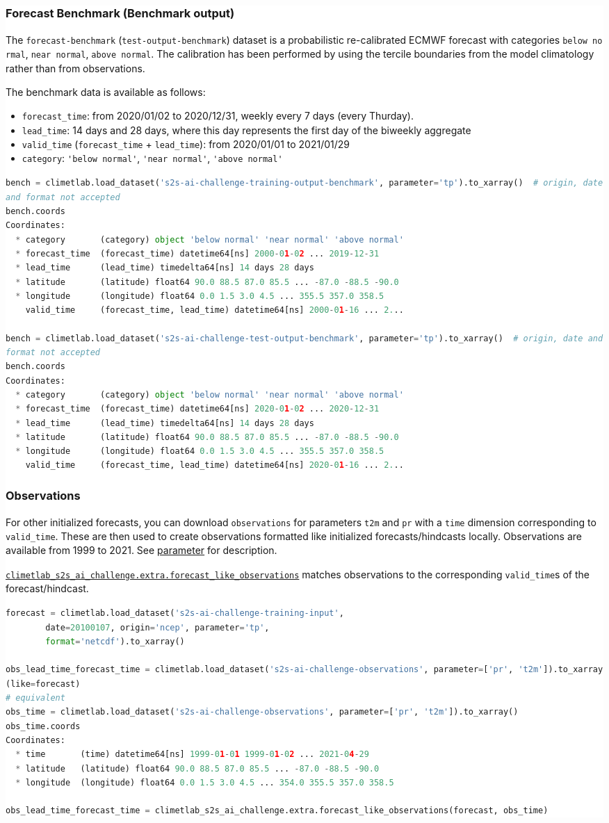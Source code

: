 ### Forecast Benchmark (Benchmark output)

The `forecast-benchmark` (`test-output-benchmark`) dataset is a probabilistic re-calibrated ECMWF forecast with categories `below normal`, `near normal`, `above normal`. The calibration has been performed by using the tercile boundaries from the model climatology rather than from observations.

The benchmark data is available as follows:
  - `forecast_time`: from 2020/01/02 to 2020/12/31, weekly every 7 days (every Thurday).
  - `lead_time`: 14 days and 28 days, where this day represents the first day of the biweekly aggregate
  - `valid_time` (`forecast_time` + `lead_time`): from 2020/01/01 to 2021/01/29
  - `category`: `'below normal'`, `'near normal'`, `'above normal'`

```python
bench = climetlab.load_dataset('s2s-ai-challenge-training-output-benchmark', parameter='tp').to_xarray()  # origin, date and format not accepted
bench.coords
Coordinates:
  * category       (category) object 'below normal' 'near normal' 'above normal'
  * forecast_time  (forecast_time) datetime64[ns] 2000-01-02 ... 2019-12-31
  * lead_time      (lead_time) timedelta64[ns] 14 days 28 days
  * latitude       (latitude) float64 90.0 88.5 87.0 85.5 ... -87.0 -88.5 -90.0
  * longitude      (longitude) float64 0.0 1.5 3.0 4.5 ... 355.5 357.0 358.5
    valid_time     (forecast_time, lead_time) datetime64[ns] 2000-01-16 ... 2...

bench = climetlab.load_dataset('s2s-ai-challenge-test-output-benchmark', parameter='tp').to_xarray()  # origin, date and format not accepted
bench.coords
Coordinates:
  * category       (category) object 'below normal' 'near normal' 'above normal'
  * forecast_time  (forecast_time) datetime64[ns] 2020-01-02 ... 2020-12-31
  * lead_time      (lead_time) timedelta64[ns] 14 days 28 days
  * latitude       (latitude) float64 90.0 88.5 87.0 85.5 ... -87.0 -88.5 -90.0
  * longitude      (longitude) float64 0.0 1.5 3.0 4.5 ... 355.5 357.0 358.5
    valid_time     (forecast_time, lead_time) datetime64[ns] 2020-01-16 ... 2...
```

### Observations

For other initialized forecasts, you can download `observations` for parameters `t2m` and `pr` with a `time` dimension corresponding to `valid_time`. These are then used to create observations formatted like initialized forecasts/hindcasts locally. Observations are available from 1999 to 2021. See [parameter](#parameter) for description.

[`climetlab_s2s_ai_challenge.extra.forecast_like_observations`](https://github.com/ecmwf-lab/climetlab-s2s-ai-challenge/blob/main/climetlab_s2s_ai_challenge/extra.py#L40) matches observations to the corresponding `valid_time`s of the forecast/hindcast.

```python
forecast = climetlab.load_dataset('s2s-ai-challenge-training-input',
        date=20100107, origin='ncep', parameter='tp',
        format='netcdf').to_xarray()

obs_lead_time_forecast_time = climetlab.load_dataset('s2s-ai-challenge-observations', parameter=['pr', 't2m']).to_xarray(like=forecast)
# equivalent
obs_time = climetlab.load_dataset('s2s-ai-challenge-observations', parameter=['pr', 't2m']).to_xarray()
obs_time.coords
Coordinates:
  * time       (time) datetime64[ns] 1999-01-01 1999-01-02 ... 2021-04-29
  * latitude   (latitude) float64 90.0 88.5 87.0 85.5 ... -87.0 -88.5 -90.0
  * longitude  (longitude) float64 0.0 1.5 3.0 4.5 ... 354.0 355.5 357.0 358.5

obs_lead_time_forecast_time = climetlab_s2s_ai_challenge.extra.forecast_like_observations(forecast, obs_time)
```